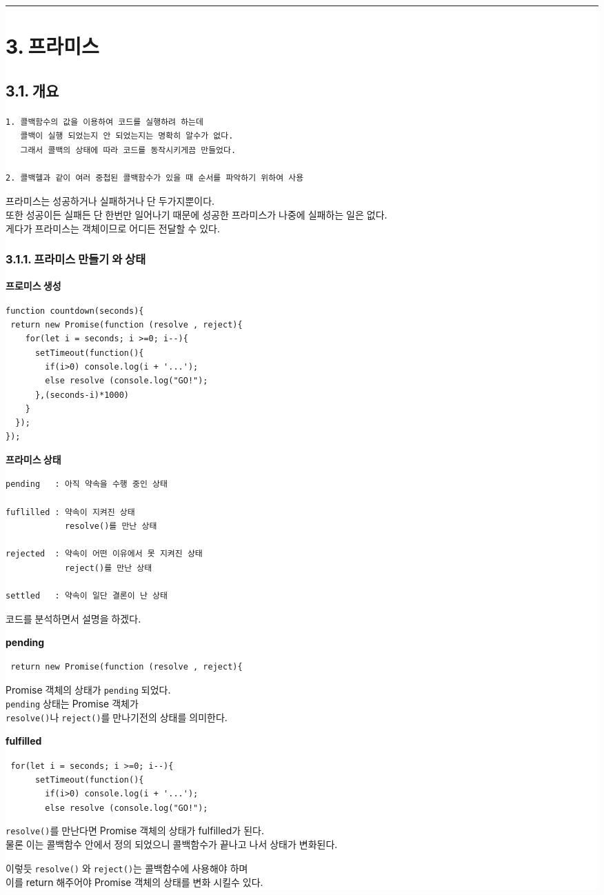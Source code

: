 
***
# 3. 프라미스
## 3.1. 개요
```
1. 콜백함수의 값을 이용하여 코드를 실행하려 하는데 
   콜백이 실행 되었는지 안 되었는지는 명확히 알수가 없다.
   그래서 콜백의 상태에 따라 코드를 동작시키게끔 만들었다.
   
2. 콜백헬과 같이 여러 중첩된 콜백함수가 있을 때 순서를 파악하기 위하여 사용
```
프라미스는 성공하거나 실패하거나 단 두가지뿐이다.  
또한 성공이든 실패든 단 한번만 일어나기 때문에 성공한 프라미스가 나중에 실패하는 일은 없다.  
게다가 프라미스는 객체이므로 어디든 전달할 수 있다.  
### 3.1.1. 프라미스 만들기 와 상태
**프로미스 생성**
```
function countdown(seconds){
 return new Promise(function (resolve , reject){
    for(let i = seconds; i >=0; i--){
      setTimeout(function(){
        if(i>0) console.log(i + '...');
        else resolve (console.log("GO!");
      },(seconds-i)*1000)
    }
  });
});
```
**프라미스 상태**
```
pending   : 아직 약속을 수행 중인 상태

fuflilled : 약속이 지켜진 상태
            resolve()를 만난 상태
            
rejected  : 약속이 어떤 이유에서 못 지켜진 상태 
            reject()를 만난 상태
            
settled   : 약속이 일단 결론이 난 상태

```
코드를 분석하면서 설명을 하겠다.  
  
**pending**
```
 return new Promise(function (resolve , reject){
```
Promise 객체의 상태가 ```pending``` 되었다.  
```pending``` 상태는 Promise 객체가  
```resolve()```나 ```reject()```를 만나기전의 상태를 의미한다.   
  
**fulfilled**
```
 for(let i = seconds; i >=0; i--){
      setTimeout(function(){
        if(i>0) console.log(i + '...');
        else resolve (console.log("GO!");
```
```resolve()```를 만난다면 Promise 객체의 상태가 fulfilled가 된다.  
물론 이는 콜백함수 안에서 정의 되었으니 콜백함수가 끝나고 나서 상태가 변화된다.  
  
이렇듯 ```resolve()``` 와 ```reject()```는 콜백함수에 사용해야 하며  
이를 return 해주어야 Promise 객체의 상태를 변화 시킬수 있다.  
```
